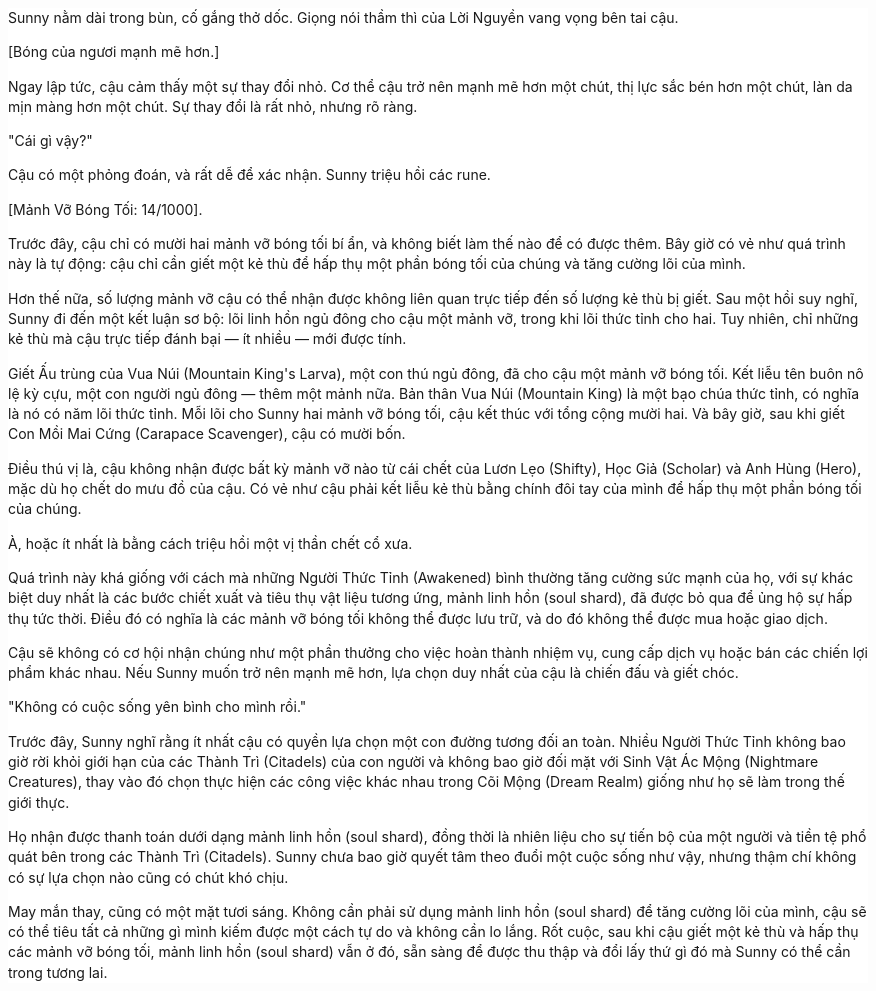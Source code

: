 Sunny nằm dài trong bùn, cố gắng thở dốc. Giọng nói thầm thì của Lời Nguyền vang vọng bên tai cậu.

[Bóng của ngươi mạnh mẽ hơn.]

Ngay lập tức, cậu cảm thấy một sự thay đổi nhỏ. Cơ thể cậu trở nên mạnh mẽ hơn một chút, thị lực sắc bén hơn một chút, làn da mịn màng hơn một chút. Sự thay đổi là rất nhỏ, nhưng rõ ràng.

"Cái gì vậy?"

Cậu có một phỏng đoán, và rất dễ để xác nhận. Sunny triệu hồi các rune.

[Mảnh Vỡ Bóng Tối: 14/1000].

Trước đây, cậu chỉ có mười hai mảnh vỡ bóng tối bí ẩn, và không biết làm thế nào để có được thêm. Bây giờ có vẻ như quá trình này là tự động: cậu chỉ cần giết một kẻ thù để hấp thụ một phần bóng tối của chúng và tăng cường lõi của mình.

Hơn thế nữa, số lượng mảnh vỡ cậu có thể nhận được không liên quan trực tiếp đến số lượng kẻ thù bị giết. Sau một hồi suy nghĩ, Sunny đi đến một kết luận sơ bộ: lõi linh hồn ngủ đông cho cậu một mảnh vỡ, trong khi lõi thức tỉnh cho hai. Tuy nhiên, chỉ những kẻ thù mà cậu trực tiếp đánh bại — ít nhiều — mới được tính.

Giết Ấu trùng của Vua Núi (Mountain King's Larva), một con thú ngủ đông, đã cho cậu một mảnh vỡ bóng tối. Kết liễu tên buôn nô lệ kỳ cựu, một con người ngủ đông — thêm một mảnh nữa. Bản thân Vua Núi (Mountain King) là một bạo chúa thức tỉnh, có nghĩa là nó có năm lõi thức tỉnh. Mỗi lõi cho Sunny hai mảnh vỡ bóng tối, cậu kết thúc với tổng cộng mười hai. Và bây giờ, sau khi giết Con Mồi Mai Cứng (Carapace Scavenger), cậu có mười bốn.

Điều thú vị là, cậu không nhận được bất kỳ mảnh vỡ nào từ cái chết của Lươn Lẹo (Shifty), Học Giả (Scholar) và Anh Hùng (Hero), mặc dù họ chết do mưu đồ của cậu. Có vẻ như cậu phải kết liễu kẻ thù bằng chính đôi tay của mình để hấp thụ một phần bóng tối của chúng.

À, hoặc ít nhất là bằng cách triệu hồi một vị thần chết cổ xưa.

Quá trình này khá giống với cách mà những Người Thức Tỉnh (Awakened) bình thường tăng cường sức mạnh của họ, với sự khác biệt duy nhất là các bước chiết xuất và tiêu thụ vật liệu tương ứng, mảnh linh hồn (soul shard), đã được bỏ qua để ủng hộ sự hấp thụ tức thời. Điều đó có nghĩa là các mảnh vỡ bóng tối không thể được lưu trữ, và do đó không thể được mua hoặc giao dịch.

Cậu sẽ không có cơ hội nhận chúng như một phần thưởng cho việc hoàn thành nhiệm vụ, cung cấp dịch vụ hoặc bán các chiến lợi phẩm khác nhau. Nếu Sunny muốn trở nên mạnh mẽ hơn, lựa chọn duy nhất của cậu là chiến đấu và giết chóc.

"Không có cuộc sống yên bình cho mình rồi."

Trước đây, Sunny nghĩ rằng ít nhất cậu có quyền lựa chọn một con đường tương đối an toàn. Nhiều Người Thức Tỉnh không bao giờ rời khỏi giới hạn của các Thành Trì (Citadels) của con người và không bao giờ đối mặt với Sinh Vật Ác Mộng (Nightmare Creatures), thay vào đó chọn thực hiện các công việc khác nhau trong Cõi Mộng (Dream Realm) giống như họ sẽ làm trong thế giới thực.

Họ nhận được thanh toán dưới dạng mảnh linh hồn (soul shard), đồng thời là nhiên liệu cho sự tiến bộ của một người và tiền tệ phổ quát bên trong các Thành Trì (Citadels). Sunny chưa bao giờ quyết tâm theo đuổi một cuộc sống như vậy, nhưng thậm chí không có sự lựa chọn nào cũng có chút khó chịu.

May mắn thay, cũng có một mặt tươi sáng. Không cần phải sử dụng mảnh linh hồn (soul shard) để tăng cường lõi của mình, cậu sẽ có thể tiêu tất cả những gì mình kiếm được một cách tự do và không cần lo lắng. Rốt cuộc, sau khi cậu giết một kẻ thù và hấp thụ các mảnh vỡ bóng tối, mảnh linh hồn (soul shard) vẫn ở đó, sẵn sàng để được thu thập và đổi lấy thứ gì đó mà Sunny có thể cần trong tương lai.
